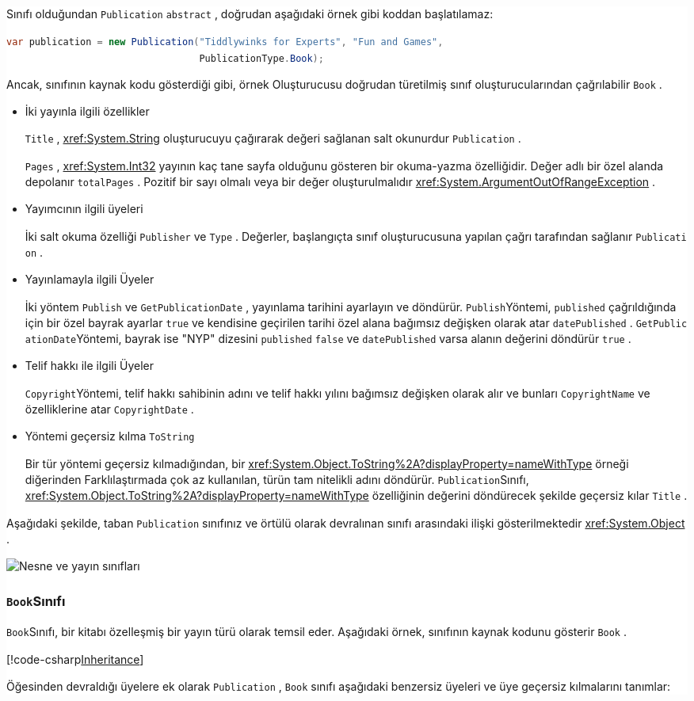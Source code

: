   Sınıfı olduğundan `Publication` `abstract` , doğrudan aşağıdaki örnek gibi koddan başlatılamaz:

  ```csharp
  var publication = new Publication("Tiddlywinks for Experts", "Fun and Games",
                                    PublicationType.Book);
  ```

  Ancak, sınıfının kaynak kodu gösterdiği gibi, örnek Oluşturucusu doğrudan türetilmiş sınıf oluşturucularından çağrılabilir `Book` .

- İki yayınla ilgili özellikler

  `Title` , <xref:System.String> oluşturucuyu çağırarak değeri sağlanan salt okunurdur `Publication` .

  `Pages` , <xref:System.Int32> yayının kaç tane sayfa olduğunu gösteren bir okuma-yazma özelliğidir. Değer adlı bir özel alanda depolanır `totalPages` . Pozitif bir sayı olmalı veya bir değer oluşturulmalıdır <xref:System.ArgumentOutOfRangeException> .

- Yayımcının ilgili üyeleri

  İki salt okuma özelliği `Publisher` ve `Type` . Değerler, başlangıçta sınıf oluşturucusuna yapılan çağrı tarafından sağlanır `Publication` .

- Yayınlamayla ilgili Üyeler

  İki yöntem `Publish` ve `GetPublicationDate` , yayınlama tarihini ayarlayın ve döndürür. `Publish`Yöntemi, `published` çağrıldığında için bir özel bayrak ayarlar `true` ve kendisine geçirilen tarihi özel alana bağımsız değişken olarak atar `datePublished` . `GetPublicationDate`Yöntemi, bayrak ise "NYP" dizesini `published` `false` ve `datePublished` varsa alanın değerini döndürür `true` .

- Telif hakkı ile ilgili Üyeler

  `Copyright`Yöntemi, telif hakkı sahibinin adını ve telif hakkı yılını bağımsız değişken olarak alır ve bunları `CopyrightName` ve özelliklerine atar `CopyrightDate` .

- Yöntemi geçersiz kılma `ToString`

  Bir tür yöntemi geçersiz kılmadığından, bir <xref:System.Object.ToString%2A?displayProperty=nameWithType> örneği diğerinden Farklılaştırmada çok az kullanılan, türün tam nitelikli adını döndürür. `Publication`Sınıfı, <xref:System.Object.ToString%2A?displayProperty=nameWithType> özelliğinin değerini döndürecek şekilde geçersiz kılar `Title` .

Aşağıdaki şekilde, taban `Publication` sınıfınız ve örtülü olarak devralınan sınıfı arasındaki ilişki gösterilmektedir <xref:System.Object> .

![Nesne ve yayın sınıfları](media/publication-class.jpg)

### <a name="the-book-class"></a>`Book`Sınıfı

`Book`Sınıfı, bir kitabı özelleşmiş bir yayın türü olarak temsil eder. Aşağıdaki örnek, sınıfının kaynak kodunu gösterir `Book` .

[!code-csharp[Inheritance](../../../samples/snippets/csharp/tutorials/inheritance/base-and-derived.cs#2)]

Öğesinden devraldığı üyelere ek olarak `Publication` , `Book` sınıfı aşağıdaki benzersiz üyeleri ve üye geçersiz kılmalarını tanımlar:
